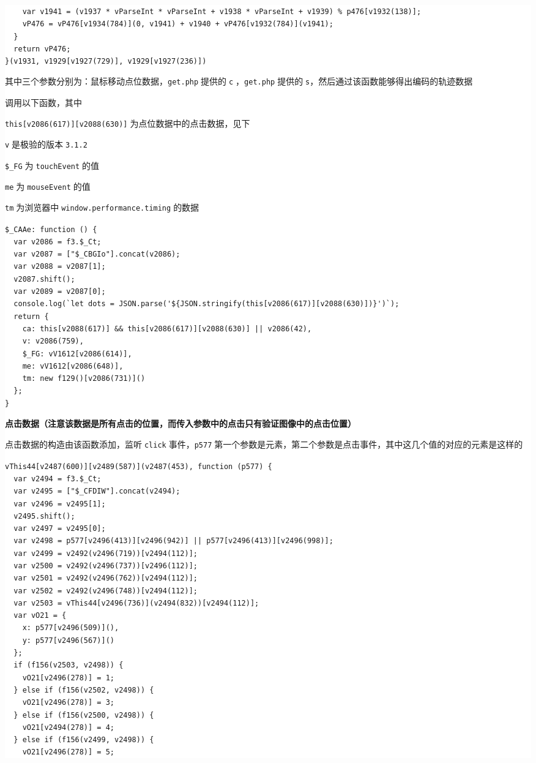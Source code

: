 ```
    var v1941 = (v1937 * vParseInt * vParseInt + v1938 * vParseInt + v1939) % p476[v1932(138)];
    vP476 = vP476[v1934(784)](0, v1941) + v1940 + vP476[v1932(784)](v1941);
  }
  return vP476;
}(v1931, v1929[v1927(729)], v1929[v1927(236)])
```

其中三个参数分别为：鼠标移动点位数据，`get.php` 提供的 `c` ，`get.php` 提供的 `s`，然后通过该函数能够得出编码的轨迹数据

调用以下函数，其中

`this[v2086(617)][v2088(630)]` 为点位数据中的点击数据，见下

`v` 是极验的版本 `3.1.2`

`$_FG` 为 `touchEvent` 的值

`me` 为 `mouseEvent` 的值

`tm` 为浏览器中 `window.performance.timing` 的数据

```
$_CAAe: function () {
  var v2086 = f3.$_Ct;
  var v2087 = ["$_CBGIo"].concat(v2086);
  var v2088 = v2087[1];
  v2087.shift();
  var v2089 = v2087[0];
  console.log(`let dots = JSON.parse('${JSON.stringify(this[v2086(617)][v2088(630)])}')`);
  return {
    ca: this[v2088(617)] && this[v2086(617)][v2088(630)] || v2086(42),
    v: v2086(759),
    $_FG: vV1612[v2086(614)],
    me: vV1612[v2086(648)],
    tm: new f129()[v2086(731)]()
  };
}
```

**点击数据（注意该数据是所有点击的位置，而传入参数中的点击只有验证图像中的点击位置）**

点击数据的构造由该函数添加，监听 `click` 事件，`p577` 第一个参数是元素，第二个参数是点击事件，其中这几个值的对应的元素是这样的

```
vThis44[v2487(600)][v2489(587)](v2487(453), function (p577) {
  var v2494 = f3.$_Ct;
  var v2495 = ["$_CFDIW"].concat(v2494);
  var v2496 = v2495[1];
  v2495.shift();
  var v2497 = v2495[0];
  var v2498 = p577[v2496(413)][v2496(942)] || p577[v2496(413)][v2496(998)];
  var v2499 = v2492(v2496(719))[v2494(112)];
  var v2500 = v2492(v2496(737))[v2496(112)];
  var v2501 = v2492(v2496(762))[v2494(112)];
  var v2502 = v2492(v2496(748))[v2494(112)];
  var v2503 = vThis44[v2496(736)](v2494(832))[v2494(112)];
  var vO21 = {
    x: p577[v2496(509)](),
    y: p577[v2496(567)]()
  };
  if (f156(v2503, v2498)) {
    vO21[v2496(278)] = 1;
  } else if (f156(v2502, v2498)) {
    vO21[v2496(278)] = 3;
  } else if (f156(v2500, v2498)) {
    vO21[v2494(278)] = 4;
  } else if (f156(v2499, v2498)) {
    vO21[v2496(278)] = 5;
```